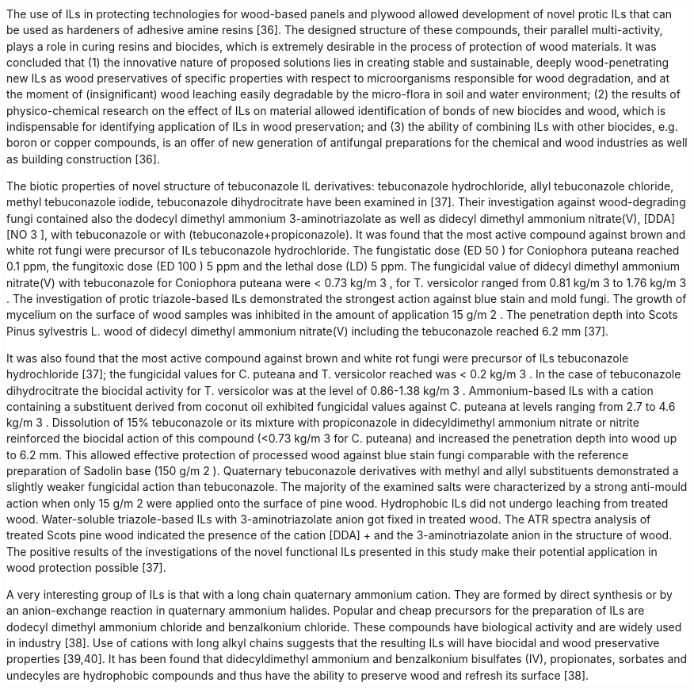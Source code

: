 The use of ILs in protecting technologies for wood-based panels and plywood allowed development of novel protic ILs that can be used as hardeners of adhesive amine resins [36]. The designed structure of these compounds, their parallel multi-activity, plays a role in curing resins and biocides, which is extremely desirable in the process of protection of wood materials. It was concluded that (1) the innovative nature of proposed solutions lies in creating stable and sustainable, deeply wood-penetrating new ILs as wood preservatives of specific properties with respect to microorganisms responsible for wood degradation, and at the moment of (insignificant) wood leaching easily degradable by the micro-flora in soil and water environment; (2) the results of physico-chemical research on the effect of ILs on material allowed identification of bonds of new biocides and wood, which is indispensable for identifying application of ILs in wood preservation; and (3) the ability of combining ILs with other biocides, e.g. boron or copper compounds, is an offer of new generation of antifungal preparations for the chemical and wood industries as well as building construction [36].

The biotic properties of novel structure of tebuconazole IL derivatives: tebuconazole hydrochloride, allyl tebuconazole chloride, methyl tebuconazole iodide, tebuconazole dihydrocitrate have been examined in [37]. Their investigation against wood-degrading fungi contained also the dodecyl dimethyl ammonium 3-aminotriazolate as well as didecyl dimethyl ammonium nitrate(V), [DDA][NO 3 ], with tebuconazole or with (tebuconazole+propiconazole). It was found that the most active compound against brown and white rot fungi were precursor of ILs tebuconazole hydrochloride. The fungistatic dose (ED 50 ) for Coniophora puteana reached 0.1 ppm, the fungitoxic dose (ED 100 ) 5 ppm and the lethal dose (LD) 5 ppm. The fungicidal value of didecyl dimethyl ammonium nitrate(V) with tebuconazole for Coniophora puteana were < 0.73 kg/m 3 , for T. versicolor ranged from 0.81 kg/m 3 to 1.76 kg/m 3 . The investigation of protic triazole-based ILs demonstrated the strongest action against blue stain and mold fungi. The growth of mycelium on the surface of wood samples was inhibited in the amount of application 15 g/m 2 . The penetration depth into Scots Pinus sylvestris L. wood of didecyl dimethyl ammonium nitrate(V) including the tebuconazole reached 6.2 mm [37].

It was also found that the most active compound against brown and white rot fungi were precursor of ILs tebuconazole hydrochloride [37]; the fungicidal values for C. puteana and T. versicolor reached was < 0.2 kg/m 3 . In the case of tebuconazole dihydrocitrate the biocidal activity for T. versicolor was at the level of 0.86-1.38 kg/m 3 . Ammonium-based ILs with a cation containing a substituent derived from coconut oil exhibited fungicidal values against C. puteana at levels ranging from 2.7 to 4.6 kg/m 3 . Dissolution of 15% tebuconazole or its mixture with propiconazole in didecyldimethyl ammonium nitrate or nitrite reinforced the biocidal action of this compound (<0.73 kg/m 3 for C. puteana) and increased the penetration depth into wood up to 6.2 mm. This allowed effective protection of processed wood against blue stain fungi comparable with the reference preparation of Sadolin base (150 g/m 2 ). Quaternary tebuconazole derivatives with methyl and allyl substituents demonstrated a slightly weaker fungicidal action than tebuconazole. The majority of the examined salts were characterized by a strong anti-mould action when only 15 g/m 2 were applied onto the surface of pine wood. Hydrophobic ILs did not undergo leaching from treated wood. Water-soluble triazole-based ILs with 3-aminotriazolate anion got fixed in treated wood. The ATR spectra analysis of treated Scots pine wood indicated the presence of the cation [DDA] + and the 3-aminotriazolate anion in the structure of wood. The positive results of the investigations of the novel functional ILs presented in this study make their potential application in wood protection possible [37].

A very interesting group of ILs is that with a long chain quaternary ammonium cation. They are formed by direct synthesis or by an anion-exchange reaction in quaternary ammonium halides. Popular and cheap precursors for the preparation of ILs are dodecyl dimethyl ammonium chloride and benzalkonium chloride. These compounds have biological activity and are widely used in industry [38]. Use of cations with long alkyl chains suggests that the resulting ILs will have biocidal and wood preservative properties [39,40]. It has been found that didecyldimethyl ammonium and benzalkonium bisulfates (IV), propionates, sorbates and undecyles are hydrophobic compounds and thus have the ability to preserve wood and refresh its surface [38].
